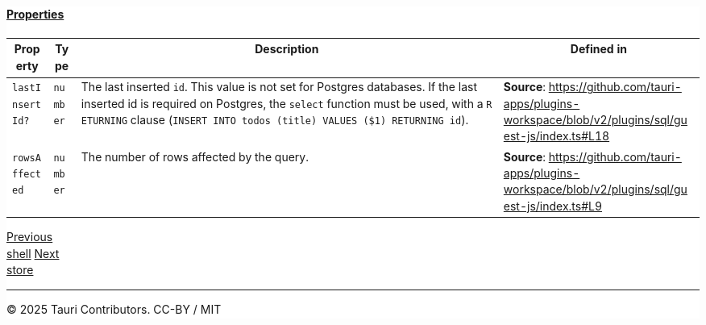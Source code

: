 #### [Properties](#properties-1)

| Property | Type | Description | Defined in |
| --- | --- | --- | --- |
| `lastInsertId?` | `number` | The last inserted `id`. This value is not set for Postgres databases. If the last inserted id is required on Postgres, the `select` function must be used, with a `RETURNING` clause (`INSERT INTO todos (title) VALUES ($1) RETURNING id`). | **Source**: <https://github.com/tauri-apps/plugins-workspace/blob/v2/plugins/sql/guest-js/index.ts#L18> |
| `rowsAffected` | `number` | The number of rows affected by the query. | **Source**: <https://github.com/tauri-apps/plugins-workspace/blob/v2/plugins/sql/guest-js/index.ts#L9> |

[Previous   
 shell](shell.md)   [Next   
 store](store.md)

 

---

© 2025 Tauri Contributors. CC-BY / MIT